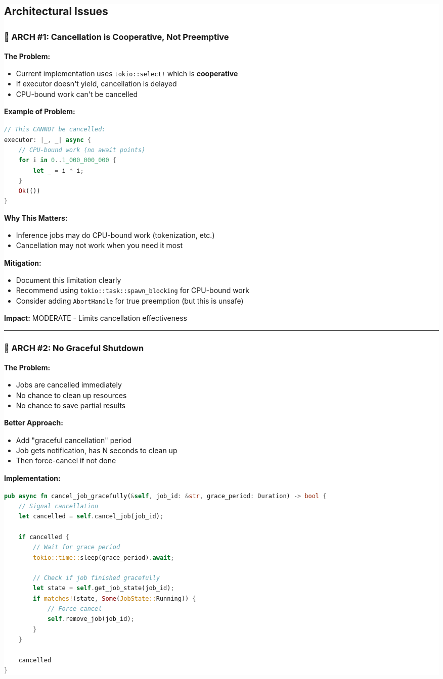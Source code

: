 ## Architectural Issues

### 🔵 ARCH #1: Cancellation is Cooperative, Not Preemptive

**The Problem:**
- Current implementation uses `tokio::select!` which is **cooperative**
- If executor doesn't yield, cancellation is delayed
- CPU-bound work can't be cancelled

**Example of Problem:**
```rust
// This CANNOT be cancelled:
executor: |_, _| async {
    // CPU-bound work (no await points)
    for i in 0..1_000_000_000 {
        let _ = i * i;
    }
    Ok(())
}
```

**Why This Matters:**
- Inference jobs may do CPU-bound work (tokenization, etc.)
- Cancellation may not work when you need it most

**Mitigation:**
- Document this limitation clearly
- Recommend using `tokio::task::spawn_blocking` for CPU-bound work
- Consider adding `AbortHandle` for true preemption (but this is unsafe)

**Impact:** MODERATE - Limits cancellation effectiveness

---

### 🔵 ARCH #2: No Graceful Shutdown

**The Problem:**
- Jobs are cancelled immediately
- No chance to clean up resources
- No chance to save partial results

**Better Approach:**
- Add "graceful cancellation" period
- Job gets notification, has N seconds to clean up
- Then force-cancel if not done

**Implementation:**
```rust
pub async fn cancel_job_gracefully(&self, job_id: &str, grace_period: Duration) -> bool {
    // Signal cancellation
    let cancelled = self.cancel_job(job_id);
    
    if cancelled {
        // Wait for grace period
        tokio::time::sleep(grace_period).await;
        
        // Check if job finished gracefully
        let state = self.get_job_state(job_id);
        if matches!(state, Some(JobState::Running)) {
            // Force cancel
            self.remove_job(job_id);
        }
    }
    
    cancelled
}
```